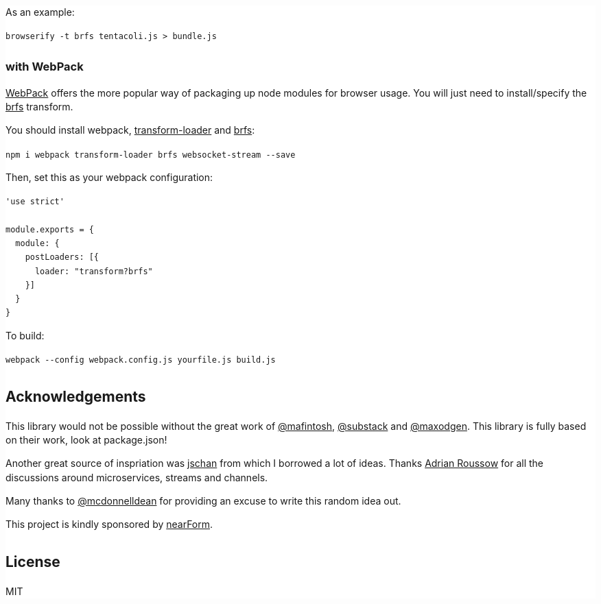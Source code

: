 As an example:

```
browserify -t brfs tentacoli.js > bundle.js
```

### with WebPack

[WebPack](http://npm.im/webpack) offers the more popular way of packaging
up node modules for browser usage. You will just need to install/specify the
[brfs](http://npm.im/brfs) transform.

You should install webpack,
[transform-loader](http://npm.im/transform-loader) and [brfs](http://npm.im/brfs):

```
npm i webpack transform-loader brfs websocket-stream --save
```

Then, set this as your webpack configuration:

```
'use strict'

module.exports = {
  module: {
    postLoaders: [{
      loader: "transform?brfs"
    }]
  }
}
```

To build:
```
webpack --config webpack.config.js yourfile.js build.js
```

<a name="acknowledgements"></a>
## Acknowledgements

This library would not be possible without the great work of
[@mafintosh](http://gitub.com/mafintosh),
[@substack](http://github.com/substack) and
[@maxodgen](http://github.com/maxodgen). This library is fully based on
their work, look at package.json!

Another great source of inspriation was [jschan](http://npm.im/jschan)
from which I borrowed a lot of ideas. Thanks [Adrian
Roussow](https://github.com/AdrianRossouw) for all the discussions
around microservices, streams and channels.

Many thanks to [@mcdonnelldean](http://github.com/mcdonnelldean) for
providing an excuse to write this random idea out.

This project is kindly sponsored by [nearForm](http://nearform.com).

<a name="license"></a>
## License

MIT
